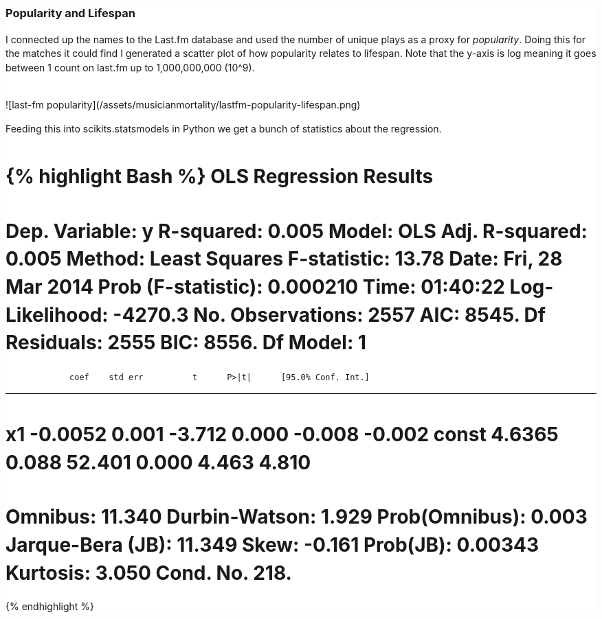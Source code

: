 ### Popularity and Lifespan
I connected up the names to the Last.fm database and used the number of unique plays as a proxy for *popularity*. Doing this for the matches it could find I generated a scatter plot of how popularity relates to lifespan. Note that the y-axis is log meaning it goes between 1 count on last.fm up to 1,000,000,000 (10^9).

<br/>
![last-fm popularity](/assets/musicianmortality/lastfm-popularity-lifespan.png)
<br/>

Feeding this into scikits.statsmodels in Python we get a bunch of statistics about the regression.

{% highlight Bash %}
                            OLS Regression Results                            
==============================================================================
Dep. Variable:                      y   R-squared:                       0.005
Model:                            OLS   Adj. R-squared:                  0.005
Method:                 Least Squares   F-statistic:                     13.78
Date:                Fri, 28 Mar 2014   Prob (F-statistic):           0.000210
Time:                        01:40:22   Log-Likelihood:                -4270.3
No. Observations:                2557   AIC:                             8545.
Df Residuals:                    2555   BIC:                             8556.
Df Model:                           1                                         
==============================================================================
                 coef    std err          t      P>|t|      [95.0% Conf. Int.]
------------------------------------------------------------------------------
x1            -0.0052      0.001     -3.712      0.000        -0.008    -0.002
const          4.6365      0.088     52.401      0.000         4.463     4.810
==============================================================================
Omnibus:                       11.340   Durbin-Watson:                   1.929
Prob(Omnibus):                  0.003   Jarque-Bera (JB):               11.349
Skew:                          -0.161   Prob(JB):                      0.00343
Kurtosis:                       3.050   Cond. No.                         218.
==============================================================================
{% endhighlight %}
